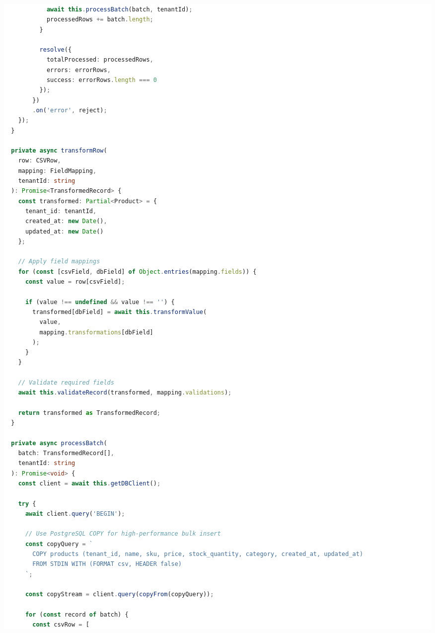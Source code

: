 ```typescript
            await this.processBatch(batch, tenantId);
            processedRows += batch.length;
          }
          
          resolve({
            totalProcessed: processedRows,
            errors: errorRows,
            success: errorRows.length === 0
          });
        })
        .on('error', reject);
    });
  }
  
  private async transformRow(
    row: CSVRow,
    mapping: FieldMapping,
    tenantId: string
  ): Promise<TransformedRecord> {
    const transformed: Partial<Product> = {
      tenant_id: tenantId,
      created_at: new Date(),
      updated_at: new Date()
    };
    
    // Apply field mappings
    for (const [csvField, dbField] of Object.entries(mapping.fields)) {
      const value = row[csvField];
      
      if (value !== undefined && value !== '') {
        transformed[dbField] = await this.transformValue(
          value,
          mapping.transformations[dbField]
        );
      }
    }
    
    // Validate required fields
    await this.validateRecord(transformed, mapping.validations);
    
    return transformed as TransformedRecord;
  }
  
  private async processBatch(
    batch: TransformedRecord[],
    tenantId: string
  ): Promise<void> {
    const client = await this.getDBClient();
    
    try {
      await client.query('BEGIN');
      
      // Use PostgreSQL COPY for high-performance bulk insert
      const copyQuery = `
        COPY products (tenant_id, name, sku, price, stock_quantity, category, created_at, updated_at)
        FROM STDIN WITH (FORMAT csv, HEADER false)
      `;
      
      const copyStream = client.query(copyFrom(copyQuery));
      
      for (const record of batch) {
        const csvRow = [
```